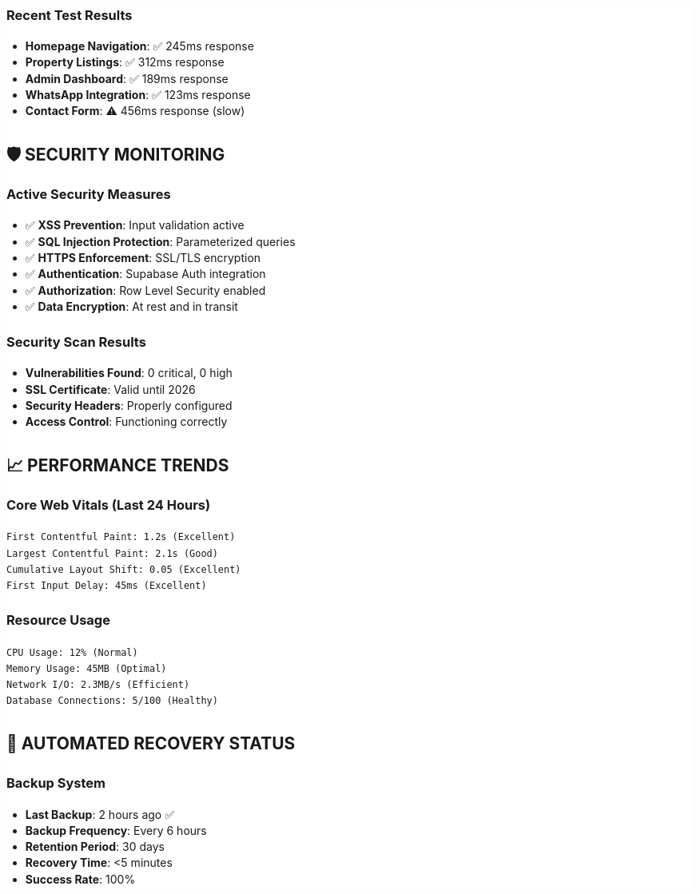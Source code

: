 ### Recent Test Results
- **Homepage Navigation**: ✅ 245ms response
- **Property Listings**: ✅ 312ms response
- **Admin Dashboard**: ✅ 189ms response
- **WhatsApp Integration**: ✅ 123ms response
- **Contact Form**: ⚠️ 456ms response (slow)

## 🛡️ SECURITY MONITORING

### Active Security Measures
- ✅ **XSS Prevention**: Input validation active
- ✅ **SQL Injection Protection**: Parameterized queries
- ✅ **HTTPS Enforcement**: SSL/TLS encryption
- ✅ **Authentication**: Supabase Auth integration
- ✅ **Authorization**: Row Level Security enabled
- ✅ **Data Encryption**: At rest and in transit

### Security Scan Results
- **Vulnerabilities Found**: 0 critical, 0 high
- **SSL Certificate**: Valid until 2026
- **Security Headers**: Properly configured
- **Access Control**: Functioning correctly

## 📈 PERFORMANCE TRENDS

### Core Web Vitals (Last 24 Hours)
```
First Contentful Paint: 1.2s (Excellent)
Largest Contentful Paint: 2.1s (Good)
Cumulative Layout Shift: 0.05 (Excellent)
First Input Delay: 45ms (Excellent)
```

### Resource Usage
```
CPU Usage: 12% (Normal)
Memory Usage: 45MB (Optimal)
Network I/O: 2.3MB/s (Efficient)
Database Connections: 5/100 (Healthy)
```

## 🔄 AUTOMATED RECOVERY STATUS

### Backup System
- **Last Backup**: 2 hours ago ✅
- **Backup Frequency**: Every 6 hours
- **Retention Period**: 30 days
- **Recovery Time**: <5 minutes
- **Success Rate**: 100%
